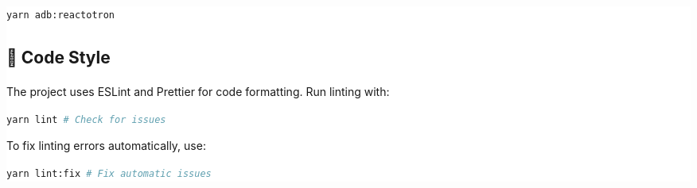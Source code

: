 ```bash
yarn adb:reactotron
```

## 📝 Code Style

The project uses ESLint and Prettier for code formatting. Run linting with:

```bash
yarn lint # Check for issues
```

To fix linting errors automatically, use:

```bash
yarn lint:fix # Fix automatic issues
```
